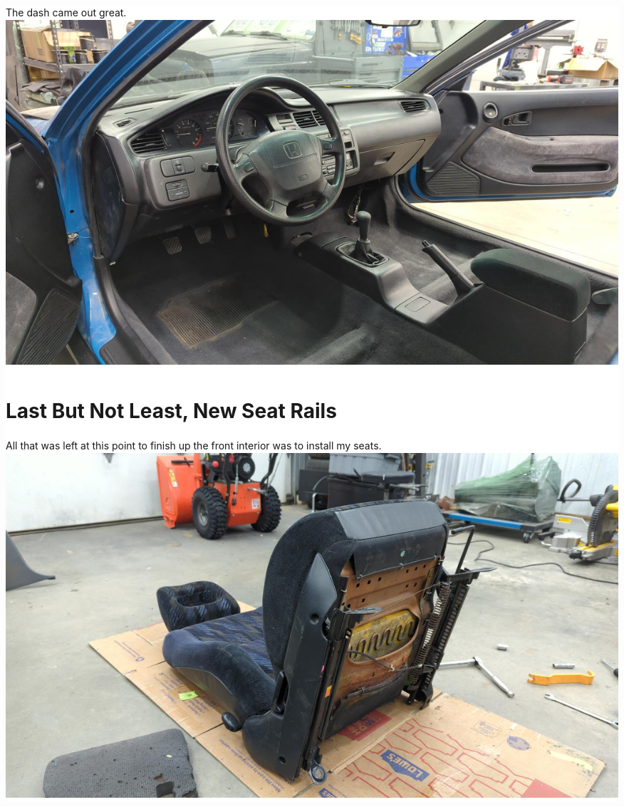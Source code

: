 The dash came out great.
![](images/63.jpg)

# Last But Not Least, New Seat Rails

All that was left at this point to finish up the front interior was to install my seats.
![](images/64.jpg)
